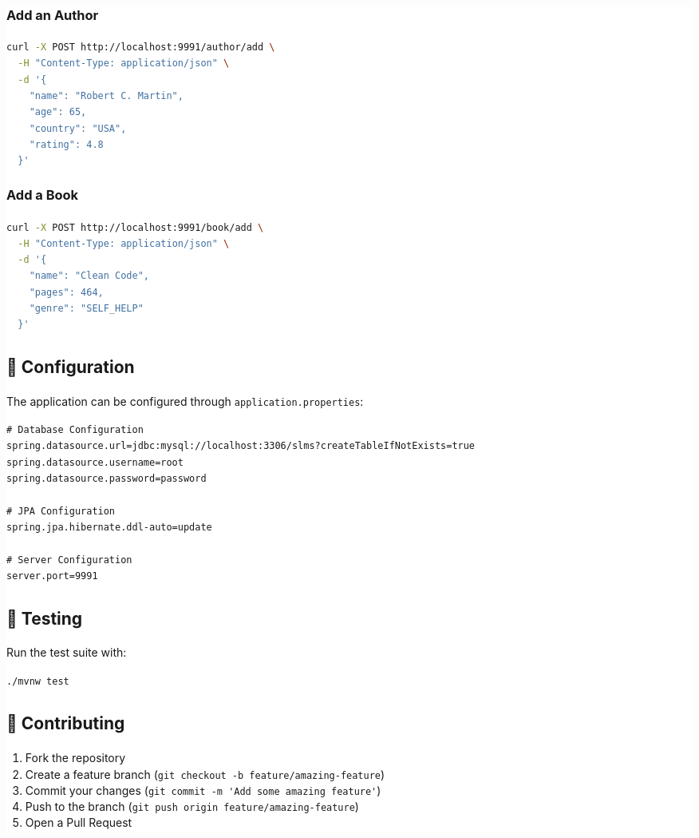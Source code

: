 ### Add an Author
```bash
curl -X POST http://localhost:9991/author/add \
  -H "Content-Type: application/json" \
  -d '{
    "name": "Robert C. Martin",
    "age": 65,
    "country": "USA",
    "rating": 4.8
  }'
```

### Add a Book
```bash
curl -X POST http://localhost:9991/book/add \
  -H "Content-Type: application/json" \
  -d '{
    "name": "Clean Code",
    "pages": 464,
    "genre": "SELF_HELP"
  }'
```

## 🔧 Configuration

The application can be configured through `application.properties`:

```properties
# Database Configuration
spring.datasource.url=jdbc:mysql://localhost:3306/slms?createTableIfNotExists=true
spring.datasource.username=root
spring.datasource.password=password

# JPA Configuration
spring.jpa.hibernate.ddl-auto=update

# Server Configuration
server.port=9991
```

## 🧪 Testing

Run the test suite with:
```bash
./mvnw test
```

## 🤝 Contributing

1. Fork the repository
2. Create a feature branch (`git checkout -b feature/amazing-feature`)
3. Commit your changes (`git commit -m 'Add some amazing feature'`)
4. Push to the branch (`git push origin feature/amazing-feature`)
5. Open a Pull Request
